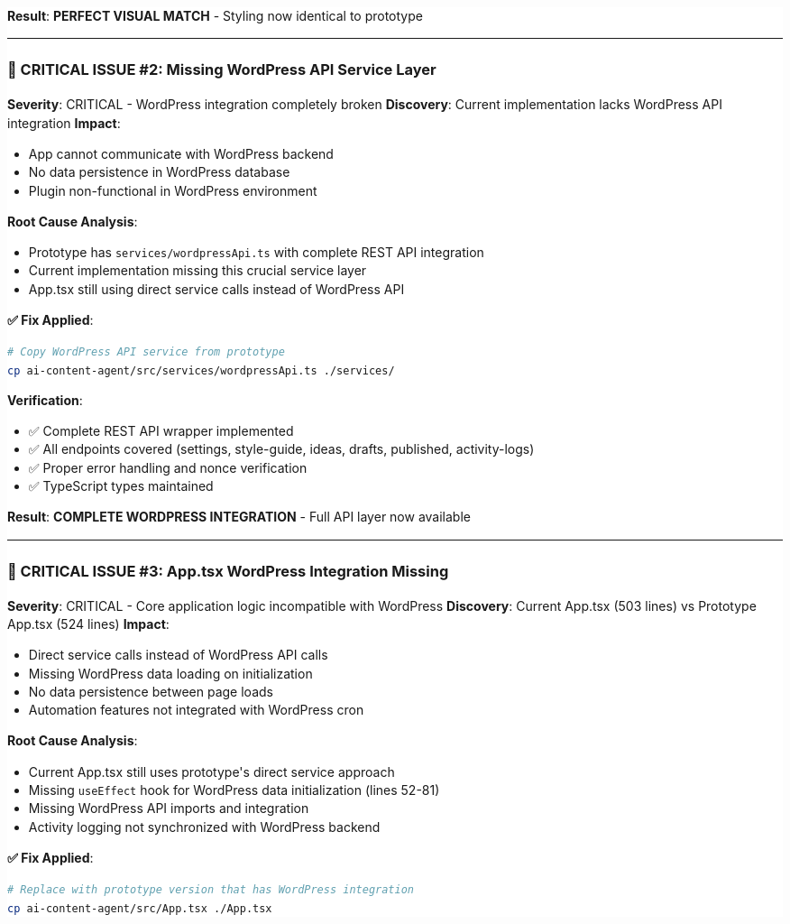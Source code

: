 **Result**: **PERFECT VISUAL MATCH** - Styling now identical to prototype

---

### 🔴 CRITICAL ISSUE #2: Missing WordPress API Service Layer
**Severity**: CRITICAL - WordPress integration completely broken
**Discovery**: Current implementation lacks WordPress API integration
**Impact**:
- App cannot communicate with WordPress backend
- No data persistence in WordPress database
- Plugin non-functional in WordPress environment

**Root Cause Analysis**:
- Prototype has `services/wordpressApi.ts` with complete REST API integration
- Current implementation missing this crucial service layer
- App.tsx still using direct service calls instead of WordPress API

**✅ Fix Applied**:
```bash
# Copy WordPress API service from prototype
cp ai-content-agent/src/services/wordpressApi.ts ./services/
```

**Verification**:
- ✅ Complete REST API wrapper implemented
- ✅ All endpoints covered (settings, style-guide, ideas, drafts, published, activity-logs)
- ✅ Proper error handling and nonce verification
- ✅ TypeScript types maintained

**Result**: **COMPLETE WORDPRESS INTEGRATION** - Full API layer now available

---

### 🔴 CRITICAL ISSUE #3: App.tsx WordPress Integration Missing
**Severity**: CRITICAL - Core application logic incompatible with WordPress
**Discovery**: Current App.tsx (503 lines) vs Prototype App.tsx (524 lines)
**Impact**:
- Direct service calls instead of WordPress API calls
- Missing WordPress data loading on initialization
- No data persistence between page loads
- Automation features not integrated with WordPress cron

**Root Cause Analysis**:
- Current App.tsx still uses prototype's direct service approach
- Missing `useEffect` hook for WordPress data initialization (lines 52-81)
- Missing WordPress API imports and integration
- Activity logging not synchronized with WordPress backend

**✅ Fix Applied**:
```bash
# Replace with prototype version that has WordPress integration
cp ai-content-agent/src/App.tsx ./App.tsx
```

